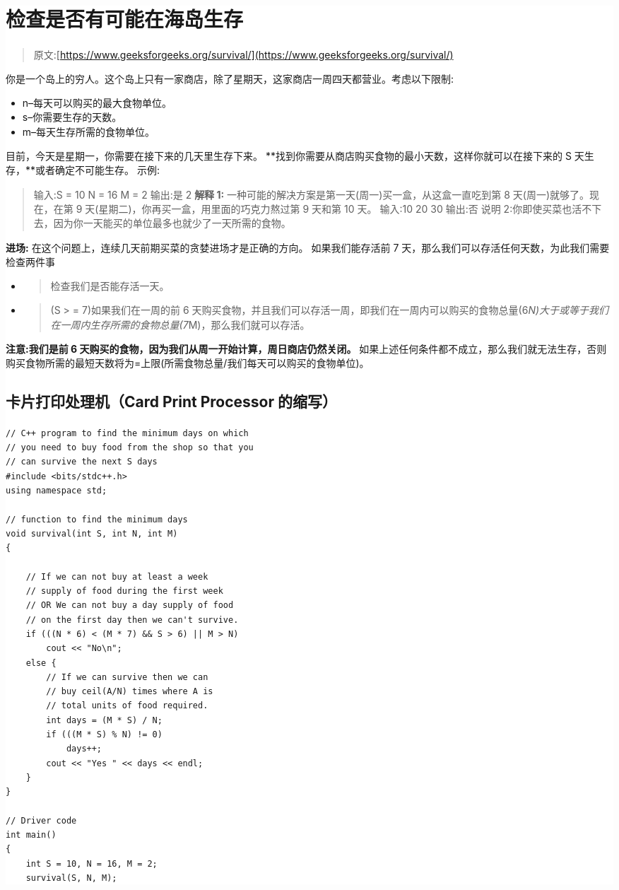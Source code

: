 # 检查是否有可能在海岛生存

> 原文:[https://www.geeksforgeeks.org/survival/](https://www.geeksforgeeks.org/survival/)

你是一个岛上的穷人。这个岛上只有一家商店，除了星期天，这家商店一周四天都营业。考虑以下限制:

*   n–每天可以购买的最大食物单位。
*   s–你需要生存的天数。
*   m–每天生存所需的食物单位。

目前，今天是星期一，你需要在接下来的几天里生存下来。
**找到你需要从商店购买食物的最小天数，这样你就可以在接下来的 S 天生存，**或者确定不可能生存。
示例:

> 输入:S = 10 N = 16 M = 2
> 输出:是 2
> **解释 1:** 一种可能的解决方案是第一天(周一)买一盒，从这盒一直吃到第 8 天(周一)就够了。现在，在第 9 天(星期二)，你再买一盒，用里面的巧克力熬过第 9 天和第 10 天。
> 输入:10 20 30
> 输出:否
> 说明 2:你即使买菜也活不下去，因为你一天能买的单位最多也就少了一天所需的食物。

**进场:**
在这个问题上，连续几天前期买菜的贪婪进场才是正确的方向。
如果我们能存活前 7 天，那么我们可以存活任何天数，为此我们需要检查两件事
- >检查我们是否能存活一天。
- > (S > = 7)如果我们在一周的前 6 天购买食物，并且我们可以存活一周，即我们在一周内可以购买的食物总量(6*N)大于或等于我们在一周内生存所需的食物总量(7*M)，那么我们就可以存活。

**注意:我们是前 6 天购买的食物，因为我们从周一开始计算，周日商店仍然关闭。**
如果上述任何条件都不成立，那么我们就无法生存，否则购买食物所需的最短天数将为=上限(所需食物总量/我们每天可以购买的食物单位)。

## 卡片打印处理机（Card Print Processor 的缩写）

```
// C++ program to find the minimum days on which
// you need to buy food from the shop so that you
// can survive the next S days
#include <bits/stdc++.h>
using namespace std;

// function to find the minimum days
void survival(int S, int N, int M)
{

    // If we can not buy at least a week
    // supply of food during the first week
    // OR We can not buy a day supply of food
    // on the first day then we can't survive.
    if (((N * 6) < (M * 7) && S > 6) || M > N)
        cout << "No\n";
    else {
        // If we can survive then we can
        // buy ceil(A/N) times where A is
        // total units of food required.
        int days = (M * S) / N;
        if (((M * S) % N) != 0)
            days++;
        cout << "Yes " << days << endl;
    }
}

// Driver code
int main()
{
    int S = 10, N = 16, M = 2;
    survival(S, N, M);
```